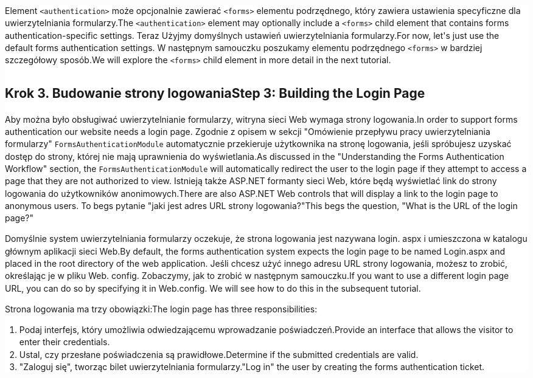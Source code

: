 <span data-ttu-id="f66e4-242">Element `<authentication>` może opcjonalnie zawierać `<forms>` elementu podrzędnego, który zawiera ustawienia specyficzne dla uwierzytelniania formularzy.</span><span class="sxs-lookup"><span data-stu-id="f66e4-242">The `<authentication>` element may optionally include a `<forms>` child element that contains forms authentication-specific settings.</span></span> <span data-ttu-id="f66e4-243">Teraz Użyjmy domyślnych ustawień uwierzytelniania formularzy.</span><span class="sxs-lookup"><span data-stu-id="f66e4-243">For now, let's just use the default forms authentication settings.</span></span> <span data-ttu-id="f66e4-244">W następnym samouczku poszukamy elementu podrzędnego `<forms>` w bardziej szczegółowy sposób.</span><span class="sxs-lookup"><span data-stu-id="f66e4-244">We will explore the `<forms>` child element in more detail in the next tutorial.</span></span>

## <a name="step-3-building-the-login-page"></a><span data-ttu-id="f66e4-245">Krok 3. Budowanie strony logowania</span><span class="sxs-lookup"><span data-stu-id="f66e4-245">Step 3: Building the Login Page</span></span>

<span data-ttu-id="f66e4-246">Aby można było obsługiwać uwierzytelnianie formularzy, witryna sieci Web wymaga strony logowania.</span><span class="sxs-lookup"><span data-stu-id="f66e4-246">In order to support forms authentication our website needs a login page.</span></span> <span data-ttu-id="f66e4-247">Zgodnie z opisem w sekcji "Omówienie przepływu pracy uwierzytelniania formularzy" `FormsAuthenticationModule` automatycznie przekieruje użytkownika na stronę logowania, jeśli spróbujesz uzyskać dostęp do strony, której nie mają uprawnienia do wyświetlania.</span><span class="sxs-lookup"><span data-stu-id="f66e4-247">As discussed in the "Understanding the Forms Authentication Workflow" section, the `FormsAuthenticationModule` will automatically redirect the user to the login page if they attempt to access a page that they are not authorized to view.</span></span> <span data-ttu-id="f66e4-248">Istnieją także ASP.NET formanty sieci Web, które będą wyświetlać link do strony logowania do użytkowników anonimowych.</span><span class="sxs-lookup"><span data-stu-id="f66e4-248">There are also ASP.NET Web controls that will display a link to the login page to anonymous users.</span></span> <span data-ttu-id="f66e4-249">To begs pytanie "jaki jest adres URL strony logowania?"</span><span class="sxs-lookup"><span data-stu-id="f66e4-249">This begs the question, "What is the URL of the login page?"</span></span>

<span data-ttu-id="f66e4-250">Domyślnie system uwierzytelniania formularzy oczekuje, że strona logowania jest nazywana login. aspx i umieszczona w katalogu głównym aplikacji sieci Web.</span><span class="sxs-lookup"><span data-stu-id="f66e4-250">By default, the forms authentication system expects the login page to be named Login.aspx and placed in the root directory of the web application.</span></span> <span data-ttu-id="f66e4-251">Jeśli chcesz użyć innego adresu URL strony logowania, możesz to zrobić, określając je w pliku Web. config. Zobaczymy, jak to zrobić w następnym samouczku.</span><span class="sxs-lookup"><span data-stu-id="f66e4-251">If you want to use a different login page URL, you can do so by specifying it in Web.config. We will see how to do this in the subsequent tutorial.</span></span>

<span data-ttu-id="f66e4-252">Strona logowania ma trzy obowiązki:</span><span class="sxs-lookup"><span data-stu-id="f66e4-252">The login page has three responsibilities:</span></span>

1. <span data-ttu-id="f66e4-253">Podaj interfejs, który umożliwia odwiedzającemu wprowadzanie poświadczeń.</span><span class="sxs-lookup"><span data-stu-id="f66e4-253">Provide an interface that allows the visitor to enter their credentials.</span></span>
2. <span data-ttu-id="f66e4-254">Ustal, czy przesłane poświadczenia są prawidłowe.</span><span class="sxs-lookup"><span data-stu-id="f66e4-254">Determine if the submitted credentials are valid.</span></span>
3. <span data-ttu-id="f66e4-255">"Zaloguj się", tworząc bilet uwierzytelniania formularzy.</span><span class="sxs-lookup"><span data-stu-id="f66e4-255">"Log in" the user by creating the forms authentication ticket.</span></span>
